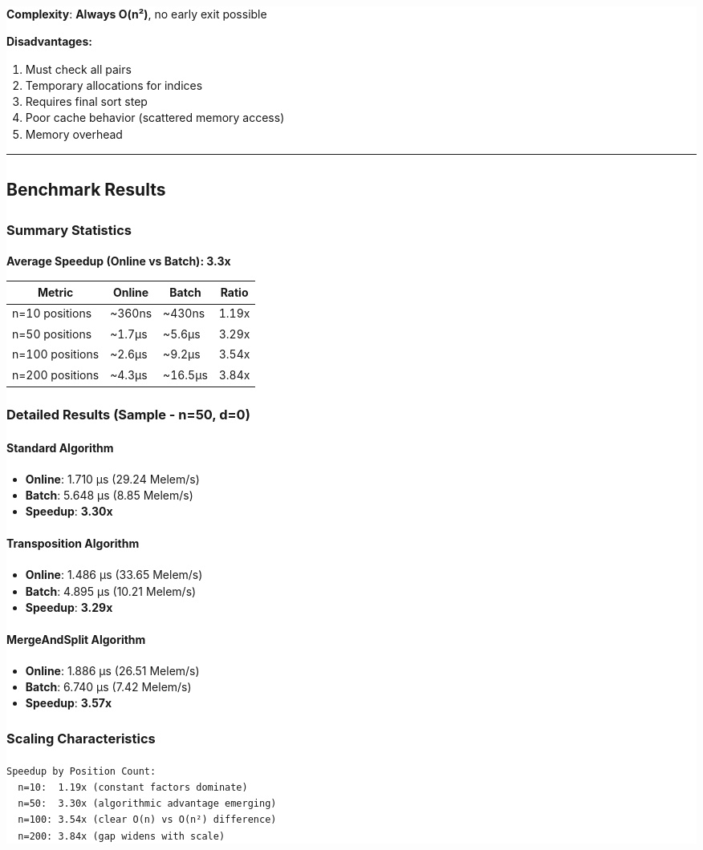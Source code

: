**Complexity**: **Always O(n²)**, no early exit possible

**Disadvantages:**
1. Must check all pairs
2. Temporary allocations for indices
3. Requires final sort step
4. Poor cache behavior (scattered memory access)
5. Memory overhead

---

## Benchmark Results

### Summary Statistics

**Average Speedup (Online vs Batch): 3.3x**

| Metric | Online | Batch | Ratio |
|--------|--------|-------|-------|
| n=10 positions | ~360ns | ~430ns | 1.19x |
| n=50 positions | ~1.7µs | ~5.6µs | 3.29x |
| n=100 positions | ~2.6µs | ~9.2µs | 3.54x |
| n=200 positions | ~4.3µs | ~16.5µs | 3.84x |

### Detailed Results (Sample - n=50, d=0)

#### Standard Algorithm
- **Online**: 1.710 µs (29.24 Melem/s)
- **Batch**: 5.648 µs (8.85 Melem/s)
- **Speedup**: **3.30x**

#### Transposition Algorithm
- **Online**: 1.486 µs (33.65 Melem/s)
- **Batch**: 4.895 µs (10.21 Melem/s)
- **Speedup**: **3.29x**

#### MergeAndSplit Algorithm
- **Online**: 1.886 µs (26.51 Melem/s)
- **Batch**: 6.740 µs (7.42 Melem/s)
- **Speedup**: **3.57x**

### Scaling Characteristics

```
Speedup by Position Count:
  n=10:  1.19x (constant factors dominate)
  n=50:  3.30x (algorithmic advantage emerging)
  n=100: 3.54x (clear O(n) vs O(n²) difference)
  n=200: 3.84x (gap widens with scale)
```
